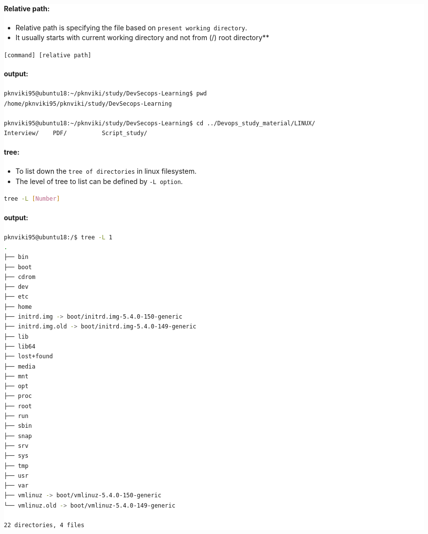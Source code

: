 #### Relative path:

- Relative path is specifying the file based on ```present working directory```.
- It usually starts with current working directory and not from (/) root directory** 

```sh
[command] [relative path]
```
#### output:
```sh
pknviki95@ubuntu18:~/pknviki/study/DevSecops-Learning$ pwd
/home/pknviki95/pknviki/study/DevSecops-Learning

pknviki95@ubuntu18:~/pknviki/study/DevSecops-Learning$ cd ../Devops_study_material/LINUX/
Interview/    PDF/          Script_study/ 
```

#### tree:

- To list down the ```tree of directories``` in linux filesystem.
- The level of tree to list can be defined by ```-L option```.

```sh
tree -L [Number]
```
#### output:
```sh
pknviki95@ubuntu18:/$ tree -L 1
.
├── bin
├── boot
├── cdrom
├── dev
├── etc
├── home
├── initrd.img -> boot/initrd.img-5.4.0-150-generic
├── initrd.img.old -> boot/initrd.img-5.4.0-149-generic
├── lib
├── lib64
├── lost+found
├── media
├── mnt
├── opt
├── proc
├── root
├── run
├── sbin
├── snap
├── srv
├── sys
├── tmp
├── usr
├── var
├── vmlinuz -> boot/vmlinuz-5.4.0-150-generic
└── vmlinuz.old -> boot/vmlinuz-5.4.0-149-generic

22 directories, 4 files
```
